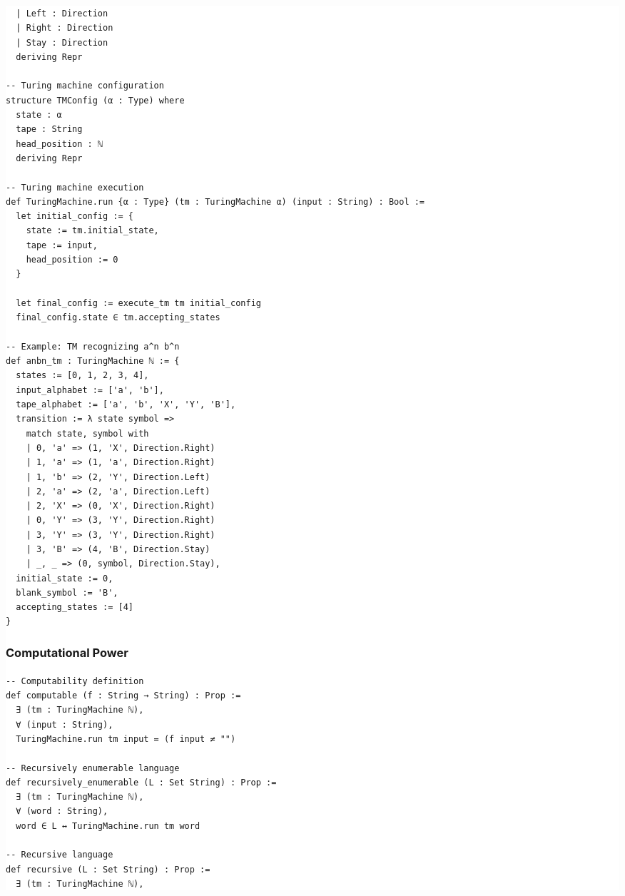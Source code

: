```lean
  | Left : Direction
  | Right : Direction
  | Stay : Direction
  deriving Repr

-- Turing machine configuration
structure TMConfig (α : Type) where
  state : α
  tape : String
  head_position : ℕ
  deriving Repr

-- Turing machine execution
def TuringMachine.run {α : Type} (tm : TuringMachine α) (input : String) : Bool :=
  let initial_config := {
    state := tm.initial_state,
    tape := input,
    head_position := 0
  }
  
  let final_config := execute_tm tm initial_config
  final_config.state ∈ tm.accepting_states

-- Example: TM recognizing a^n b^n
def anbn_tm : TuringMachine ℕ := {
  states := [0, 1, 2, 3, 4],
  input_alphabet := ['a', 'b'],
  tape_alphabet := ['a', 'b', 'X', 'Y', 'B'],
  transition := λ state symbol =>
    match state, symbol with
    | 0, 'a' => (1, 'X', Direction.Right)
    | 1, 'a' => (1, 'a', Direction.Right)
    | 1, 'b' => (2, 'Y', Direction.Left)
    | 2, 'a' => (2, 'a', Direction.Left)
    | 2, 'X' => (0, 'X', Direction.Right)
    | 0, 'Y' => (3, 'Y', Direction.Right)
    | 3, 'Y' => (3, 'Y', Direction.Right)
    | 3, 'B' => (4, 'B', Direction.Stay)
    | _, _ => (0, symbol, Direction.Stay),
  initial_state := 0,
  blank_symbol := 'B',
  accepting_states := [4]
}
```

### Computational Power

```lean
-- Computability definition
def computable (f : String → String) : Prop :=
  ∃ (tm : TuringMachine ℕ), 
  ∀ (input : String), 
  TuringMachine.run tm input = (f input ≠ "")

-- Recursively enumerable language
def recursively_enumerable (L : Set String) : Prop :=
  ∃ (tm : TuringMachine ℕ),
  ∀ (word : String),
  word ∈ L ↔ TuringMachine.run tm word

-- Recursive language
def recursive (L : Set String) : Prop :=
  ∃ (tm : TuringMachine ℕ),
```